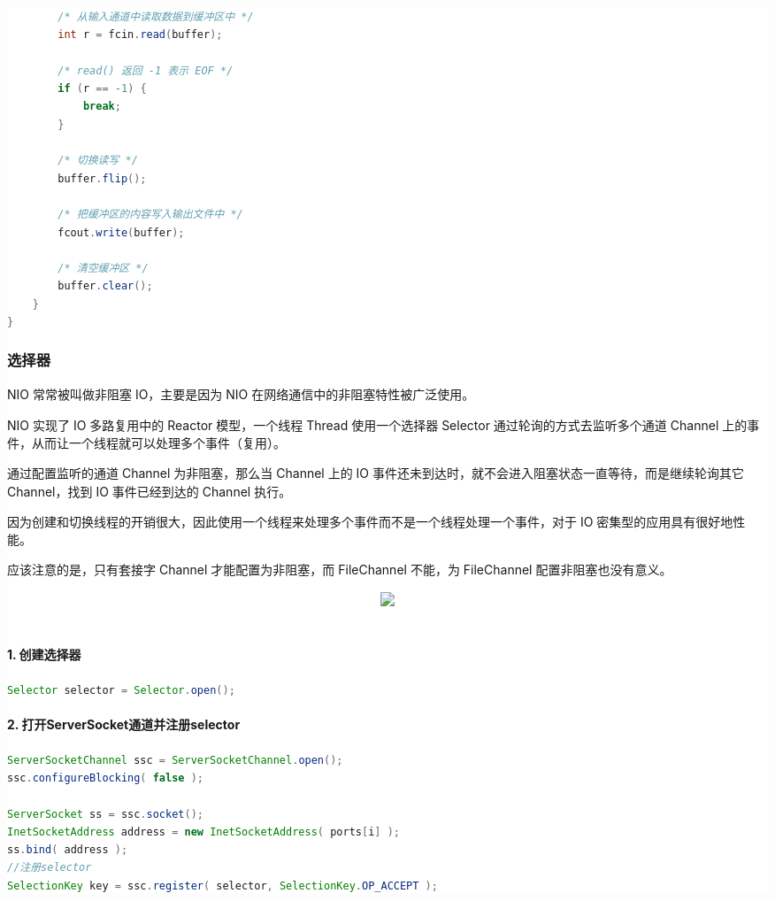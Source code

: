 ```java
        /* 从输入通道中读取数据到缓冲区中 */
        int r = fcin.read(buffer);

        /* read() 返回 -1 表示 EOF */
        if (r == -1) {
            break;
        }

        /* 切换读写 */
        buffer.flip();

        /* 把缓冲区的内容写入输出文件中 */
        fcout.write(buffer);

        /* 清空缓冲区 */
        buffer.clear();
    }
}
```

### 选择器

NIO 常常被叫做非阻塞 IO，主要是因为 NIO 在网络通信中的非阻塞特性被广泛使用。

NIO 实现了 IO 多路复用中的 Reactor 模型，一个线程 Thread 使用一个选择器 Selector 通过轮询的方式去监听多个通道 Channel 上的事件，从而让一个线程就可以处理多个事件（复用）。

通过配置监听的通道 Channel 为非阻塞，那么当 Channel 上的 IO 事件还未到达时，就不会进入阻塞状态一直等待，而是继续轮询其它 Channel，找到 IO 事件已经到达的 Channel 执行。

因为创建和切换线程的开销很大，因此使用一个线程来处理多个事件而不是一个线程处理一个事件，对于 IO 密集型的应用具有很好地性能。

应该注意的是，只有套接字 Channel 才能配置为非阻塞，而 FileChannel 不能，为 FileChannel 配置非阻塞也没有意义。

<div align="center"> <img src="https://cs-notes-1256109796.cos.ap-guangzhou.myqcloud.com/093f9e57-429c-413a-83ee-c689ba596cef.png" width="350px"> </div><br>

#### 1. 创建选择器

```java
Selector selector = Selector.open();
```

#### 2. 打开ServerSocket通道并注册selector

```java
ServerSocketChannel ssc = ServerSocketChannel.open();
ssc.configureBlocking( false );
 
ServerSocket ss = ssc.socket();
InetSocketAddress address = new InetSocketAddress( ports[i] );
ss.bind( address );
//注册selector
SelectionKey key = ssc.register( selector, SelectionKey.OP_ACCEPT );
```

